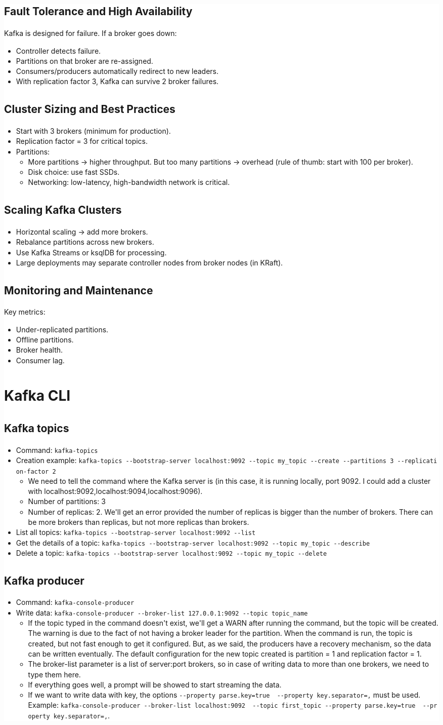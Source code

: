 ## Fault Tolerance and High Availability
Kafka is designed for failure. If a broker goes down:
- Controller detects failure.
- Partitions on that broker are re-assigned.
- Consumers/producers automatically redirect to new leaders.
- With replication factor 3, Kafka can survive 2 broker failures.

## Cluster Sizing and Best Practices
- Start with 3 brokers (minimum for production).
- Replication factor = 3 for critical topics.
- Partitions:
  - More partitions → higher throughput. But too many partitions → overhead (rule of thumb: start with 100 per broker).
  - Disk choice: use fast SSDs.
  - Networking: low-latency, high-bandwidth network is critical.

## Scaling Kafka Clusters
- Horizontal scaling → add more brokers.
- Rebalance partitions across new brokers.
- Use Kafka Streams or ksqlDB for processing.
- Large deployments may separate controller nodes from broker nodes (in KRaft).

## Monitoring and Maintenance
Key metrics:
- Under-replicated partitions.
- Offline partitions.
- Broker health.
- Consumer lag.

# Kafka CLI
## Kafka topics
- Command: `kafka-topics`
- Creation example: `kafka-topics --bootstrap-server localhost:9092 --topic my_topic --create --partitions 3 --replication-factor 2`
  - We need to tell the command where the Kafka server is (in this case, it is running locally, port 9092. I could add a cluster with localhost:9092,localhost:9094,localhost:9096).
  - Number of partitions: 3
  - Number of replicas: 2. We'll get an error provided the number of replicas is bigger than the number of brokers. There can be more brokers than replicas, but not more replicas than brokers.
- List all topics: `kafka-topics --bootstrap-server localhost:9092 --list`
- Get the details of a topic: `kafka-topics --bootstrap-server localhost:9092 --topic my_topic --describe`
- Delete a topic: `kafka-topics --bootstrap-server localhost:9092 --topic my_topic --delete` 

## Kafka producer
- Command: `kafka-console-producer`
- Write data: `kafka-console-producer --broker-list 127.0.0.1:9092 --topic topic_name`
  - If the topic typed in the command doesn't exist, we'll get a WARN after running the command, but the topic will be created. The warning is due to the fact of not having a broker leader for the partition. When the command is run, the topic is created, but not fast enough to get it configured. But, as we said, the producers have a recovery mechanism, so the data can be written eventually. The default configuration for the new topic created is partition = 1 and replication factor = 1.
  - The broker-list parameter is a list of server:port brokers, so in case of writing data to more than one brokers, we need to type them here.
  - If everything goes well, a prompt will be showed to start streaming the data.
  - If we want to write data with key, the options `--property parse.key=true  --property key.separator=,` must be used. Example: `kafka-console-producer --broker-list localhost:9092  --topic first_topic --property parse.key=true  --property key.separator=,`.